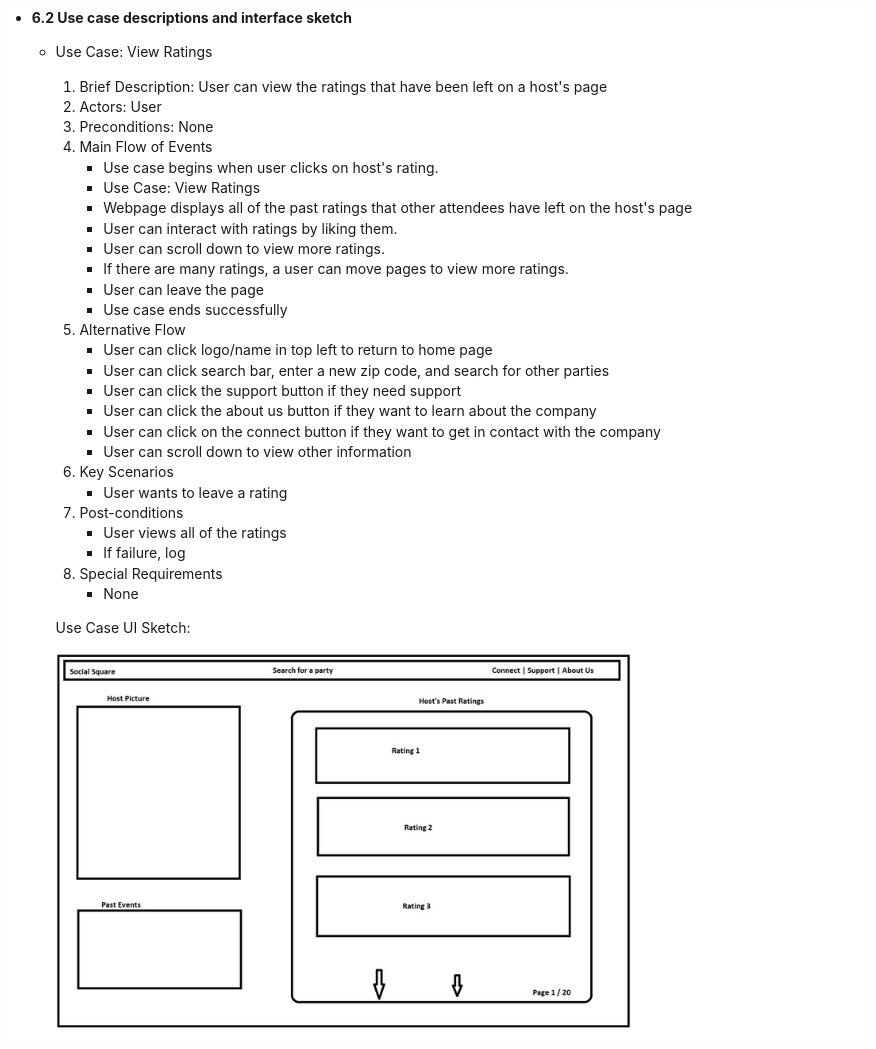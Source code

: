 - **6.2 Use case descriptions and interface sketch**
	- Use Case: View Ratings
		1. Brief Description: User can view the ratings that have been left on a host's page
		2. Actors: User
		3. Preconditions: None
		4. Main Flow of Events
			- Use case begins when user clicks on host's rating.
			- Use Case: View Ratings
			- Webpage displays all of the past ratings that other attendees have left on the host's page
			- User can interact with ratings by liking them.
			- User can scroll down to view more ratings. 
			- If there are many ratings, a user can move pages to view more ratings.
			- User can leave the page
			- Use case ends successfully 
		5. Alternative Flow
			- User can click logo/name in top left to return to home page
			- User can click search bar, enter a new zip code, and search for other parties
			- User can click the support button if they need support
			- User can click the about us button if they want to learn about the company
			- User can click on the connect button if they want to get in contact with the company
			- User can scroll down to view other information
		6. Key Scenarios
			- User wants to leave a rating
		7. Post-conditions
			- User views all of the ratings
			- If failure, log
		8. Special Requirements
			- None
	
		Use Case UI Sketch:

		![View Ratings](viewRatings.jpg)

